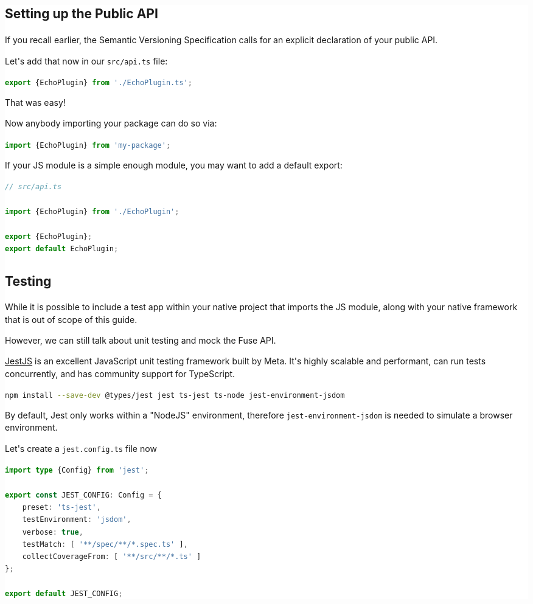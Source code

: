 ## Setting up the Public API

If you recall earlier, the Semantic Versioning Specification calls for an explicit declaration of your public API.

Let's add that now in our `src/api.ts` file:

```typescript
export {EchoPlugin} from './EchoPlugin.ts';
```

That was easy!

Now anybody importing your package can do so via:

```typescript
import {EchoPlugin} from 'my-package';
```

If your JS module is a simple enough module, you may want to add a default export:

```typescript
// src/api.ts

import {EchoPlugin} from './EchoPlugin';

export {EchoPlugin};
export default EchoPlugin;
```

## Testing

While it is possible to include a test app within your native project that imports
the JS module, along with your native framework that is out of scope of this guide.

However, we can still talk about unit testing and mock the Fuse API.

[JestJS](https://jestjs.io/) is an excellent JavaScript unit testing framework built by Meta. It's highly scalable and performant, can run tests concurrently, and has community support for TypeScript.

```bash
npm install --save-dev @types/jest jest ts-jest ts-node jest-environment-jsdom
```

By default, Jest only works within a "NodeJS" environment, therefore `jest-environment-jsdom` is needed to simulate a browser environment.

Let's create a `jest.config.ts` file now

```typescript
import type {Config} from 'jest';

export const JEST_CONFIG: Config = {
    preset: 'ts-jest',
    testEnvironment: 'jsdom',
    verbose: true,
    testMatch: [ '**/spec/**/*.spec.ts' ],
    collectCoverageFrom: [ '**/src/**/*.ts' ]
};

export default JEST_CONFIG;
```
